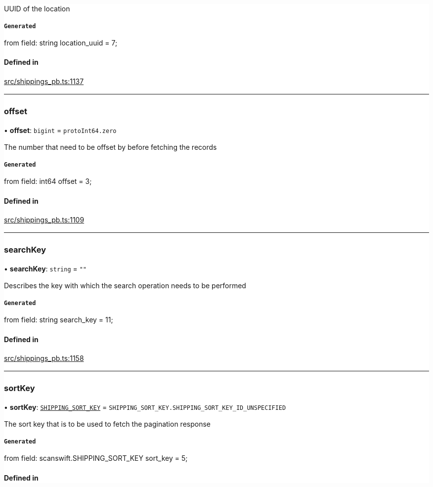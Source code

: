 UUID of the location

**`Generated`**

from field: string location_uuid = 7;

#### Defined in

[src/shippings_pb.ts:1137](https://github.com/TCUBEAI-TECHNOLOGIES-PRIVATE-LIMITED/ts-sdk/blob/85a94f2/src/shippings_pb.ts#L1137)

___

### offset

• **offset**: `bigint` = `protoInt64.zero`

The number that need to be offset by before fetching the records

**`Generated`**

from field: int64 offset = 3;

#### Defined in

[src/shippings_pb.ts:1109](https://github.com/TCUBEAI-TECHNOLOGIES-PRIVATE-LIMITED/ts-sdk/blob/85a94f2/src/shippings_pb.ts#L1109)

___

### searchKey

• **searchKey**: `string` = `""`

Describes the key with which the search operation needs to be performed

**`Generated`**

from field: string search_key = 11;

#### Defined in

[src/shippings_pb.ts:1158](https://github.com/TCUBEAI-TECHNOLOGIES-PRIVATE-LIMITED/ts-sdk/blob/85a94f2/src/shippings_pb.ts#L1158)

___

### sortKey

• **sortKey**: [`SHIPPING_SORT_KEY`](../enums/SHIPPING_SORT_KEY.md) = `SHIPPING_SORT_KEY.SHIPPING_SORT_KEY_ID_UNSPECIFIED`

The sort key that is to be used to fetch the pagination response

**`Generated`**

from field: scanswift.SHIPPING_SORT_KEY sort_key = 5;

#### Defined in
